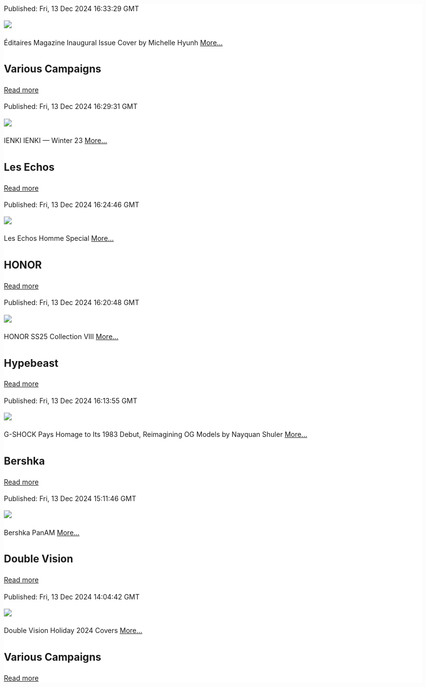 Published: Fri, 13 Dec 2024 16:33:29 GMT

<p><img src="https://i.mdel.net/i/db/2024/12/2405379/2405379-800w.jpg" /></p>Éditaires Magazine Inaugural Issue Cover by Michelle Hyunh <a href="https://models.com/work/various-covers-ditaires-magazine-inaugural-issue-cover-by-michelle-hyunh" title="Éditaires Magazine Inaugural Issue Cover by Michelle Hyunh">More...</a>

## Various Campaigns
[Read more](https://models.com/work/various-campaigns-ienki-ienki-winter-23)

Published: Fri, 13 Dec 2024 16:29:31 GMT

<p><img src="https://i.mdel.net/i/db/2024/12/2405362/2405362-800w.jpg" /></p>IENKI IENKI — Winter 23 <a href="https://models.com/work/various-campaigns-ienki-ienki-winter-23" title="IENKI IENKI — Winter 23">More...</a>

## Les Echos
[Read more](https://models.com/work/les-echos-les-echos-homme-special)

Published: Fri, 13 Dec 2024 16:24:46 GMT

<p><img src="https://i.mdel.net/i/db/2024/12/2405350/2405350-800w.jpg" /></p>Les Echos Homme Special <a href="https://models.com/work/les-echos-les-echos-homme-special" title="Les Echos Homme Special">More...</a>

## HONOR
[Read more](https://models.com/work/honor-honor-ss25-collection-viii)

Published: Fri, 13 Dec 2024 16:20:48 GMT

<p><img src="https://i.mdel.net/i/db/2024/12/2405322/2405322-800w.jpg" /></p>HONOR SS25 Collection VIII <a href="https://models.com/work/honor-honor-ss25-collection-viii" title="HONOR SS25 Collection VIII">More...</a>

## Hypebeast
[Read more](https://models.com/work/hypebeast-g-shock-pays-homage-to-its-1983-debut-reimagining-og-models-by-nayquan-shuler)

Published: Fri, 13 Dec 2024 16:13:55 GMT

<p><img src="https://i.mdel.net/i/db/2024/12/2405309/2405309-800w.jpg" /></p>G-SHOCK Pays Homage to Its 1983 Debut, Reimagining OG Models by Nayquan Shuler <a href="https://models.com/work/hypebeast-g-shock-pays-homage-to-its-1983-debut-reimagining-og-models-by-nayquan-shuler" title="G-SHOCK Pays Homage to Its 1983 Debut, Reimagining OG Models by Nayquan Shuler">More...</a>

## Bershka
[Read more](https://models.com/work/bershka-bershka-panam)

Published: Fri, 13 Dec 2024 15:11:46 GMT

<p><img src="https://i.mdel.net/i/db/2024/12/2405257/2405257-800w.jpg" /></p>Bershka PanAM <a href="https://models.com/work/bershka-bershka-panam" title="Bershka PanAM">More...</a>

## Double Vision
[Read more](https://models.com/work/double-vision-double-vision-holiday-2024-covers)

Published: Fri, 13 Dec 2024 14:04:42 GMT

<p><img src="https://i.mdel.net/i/db/2024/12/2405243/2405243-800w.jpg" /></p>Double Vision Holiday 2024 Covers <a href="https://models.com/work/double-vision-double-vision-holiday-2024-covers" title="Double Vision Holiday 2024 Covers">More...</a>

## Various Campaigns
[Read more](https://models.com/work/various-campaigns-histoire-dor-christmas-campaign)
